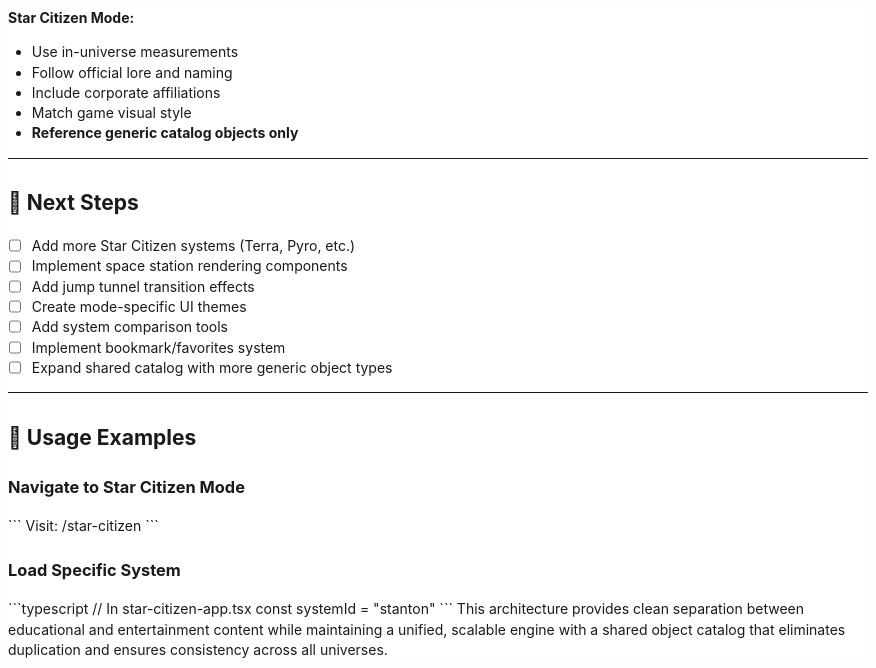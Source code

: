 **Star Citizen Mode:**
- Use in-universe measurements
- Follow official lore and naming
- Include corporate affiliations
- Match game visual style
- **Reference generic catalog objects only**

---

## 📍 Next Steps

- [ ] Add more Star Citizen systems (Terra, Pyro, etc.)
- [ ] Implement space station rendering components
- [ ] Add jump tunnel transition effects
- [ ] Create mode-specific UI themes
- [ ] Add system comparison tools
- [ ] Implement bookmark/favorites system
- [ ] Expand shared catalog with more generic object types

---

## 🎯 Usage Examples

### Navigate to Star Citizen Mode

\`\`\`
Visit: /star-citizen
\`\`\`

### Load Specific System

\`\`\`typescript
// In star-citizen-app.tsx
const systemId = "stanton"
\`\`\`
This architecture provides clean separation between educational and entertainment content while maintaining a unified, scalable engine with a shared object catalog that eliminates duplication and ensures consistency across all universes.

